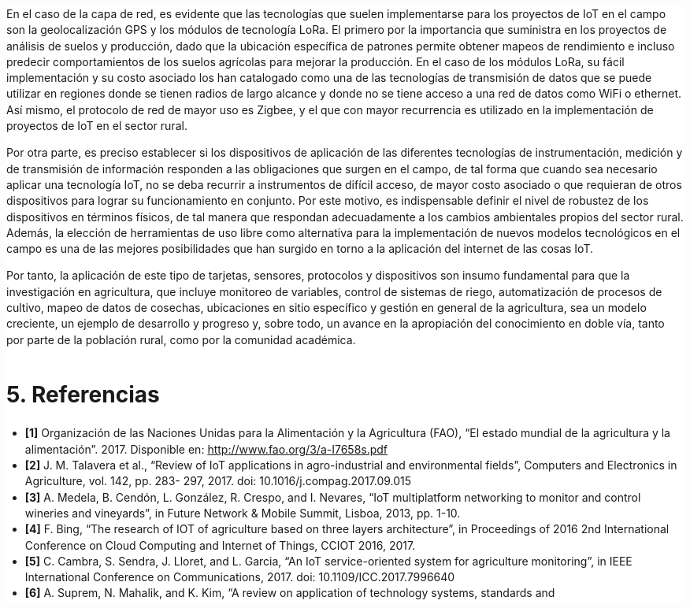 En el caso de la capa de red, es evidente que las tecnologías que suelen implementarse para los proyectos 
de IoT en el campo son la geolocalización GPS y los 
módulos de tecnología LoRa. El primero por la importancia que suministra en los proyectos de análisis de 
suelos y producción, dado que la ubicación específica 
de patrones permite obtener mapeos de rendimiento e 
incluso predecir comportamientos de los suelos agrícolas para mejorar la producción. En el caso de los módulos LoRa, su fácil implementación y su costo asociado los han catalogado como una de las tecnologías de 
transmisión de datos que se puede utilizar en regiones 
donde se tienen radios de largo alcance y donde no se 
tiene acceso a una red de datos como WiFi o ethernet. 
Así mismo, el protocolo de red de mayor uso es Zigbee, 
y el que con mayor recurrencia es utilizado en la implementación de proyectos de IoT en el sector rural.

Por otra parte, es preciso establecer si los dispositivos de aplicación de las diferentes tecnologías de 
instrumentación, medición y de transmisión de información responden a las obligaciones que surgen en el 
campo, de tal forma que cuando sea necesario aplicar 
una tecnología IoT, no se deba recurrir a instrumentos 
de difícil acceso, de mayor costo asociado o que requieran de otros dispositivos para lograr su funcionamiento en conjunto. Por este motivo, es indispensable 
definir el nivel de robustez de los dispositivos en términos físicos, de tal manera que respondan adecuadamente a los cambios ambientales propios del sector 
rural. Además, la elección de herramientas de uso libre 
como alternativa para la implementación de nuevos 
modelos tecnológicos en el campo es una de las mejores posibilidades que han surgido en torno a la aplicación del internet de las cosas IoT.

Por tanto, la aplicación de este tipo de tarjetas, 
sensores, protocolos y dispositivos son insumo fundamental para que la investigación en agricultura, que 
incluye monitoreo de variables, control de sistemas de 
riego, automatización de procesos de cultivo, mapeo 
de datos de cosechas, ubicaciones en sitio específico 
y gestión en general de la agricultura, sea un modelo 
creciente, un ejemplo de desarrollo y progreso y, sobre 
todo, un avance en la apropiación del conocimiento en 
doble vía, tanto por parte de la población rural, como 
por la comunidad académica.

# 5. Referencias
* <b>[1]</b> Organización de las Naciones Unidas para la Alimentación y la Agricultura (FAO), “El estado mundial de la agricultura y la alimentación”. 2017. Disponible en: http://www.fao.org/3/a-I7658s.pdf
* <b>[2]</b> J. M. Talavera et al., “Review of IoT applications in 
agro-industrial and environmental fields”, Computers and Electronics in Agriculture, vol. 142, pp. 283-
297, 2017. doi: 10.1016/j.compag.2017.09.015
* <b>[3]</b> A. Medela, B. Cendón, L. González, R. Crespo, and 
I. Nevares, “IoT multiplatform networking to monitor and control wineries and vineyards”, in Future 
Network & Mobile Summit, Lisboa, 2013, pp. 1-10.
* <b>[4]</b> F. Bing, “The research of IOT of agriculture based 
on three layers architecture”, in Proceedings of 
2016 2nd International Conference on Cloud Computing and Internet of Things, CCIOT 2016, 2017.
* <b>[5]</b> C. Cambra, S. Sendra, J. Lloret, and L. Garcia, “An 
IoT service-oriented system for agriculture monitoring”, in IEEE International Conference on Communications, 2017. doi: 10.1109/ICC.2017.7996640
* <b>[6]</b> A. Suprem, N. Mahalik, and K. Kim, “A review on 
application of technology systems, standards and 